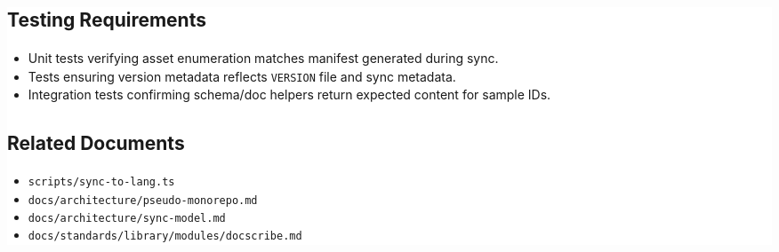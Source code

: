## Testing Requirements

- Unit tests verifying asset enumeration matches manifest generated during sync.
- Tests ensuring version metadata reflects `VERSION` file and sync metadata.
- Integration tests confirming schema/doc helpers return expected content for sample IDs.

## Related Documents

- `scripts/sync-to-lang.ts`
- `docs/architecture/pseudo-monorepo.md`
- `docs/architecture/sync-model.md`
- `docs/standards/library/modules/docscribe.md`
